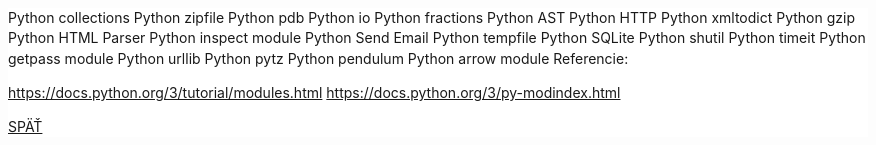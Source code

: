 Python collections
Python zipfile
Python pdb
Python io
Python fractions
Python AST
Python HTTP
Python xmltodict
Python gzip
Python HTML Parser
Python inspect module
Python Send Email
Python tempfile
Python SQLite
Python shutil
Python timeit
Python getpass module
Python urllib
Python pytz
Python pendulum
Python arrow module
Referencie:

https://docs.python.org/3/tutorial/modules.html
https://docs.python.org/3/py-modindex.html

[SPÄŤ](../../Obsah.md)